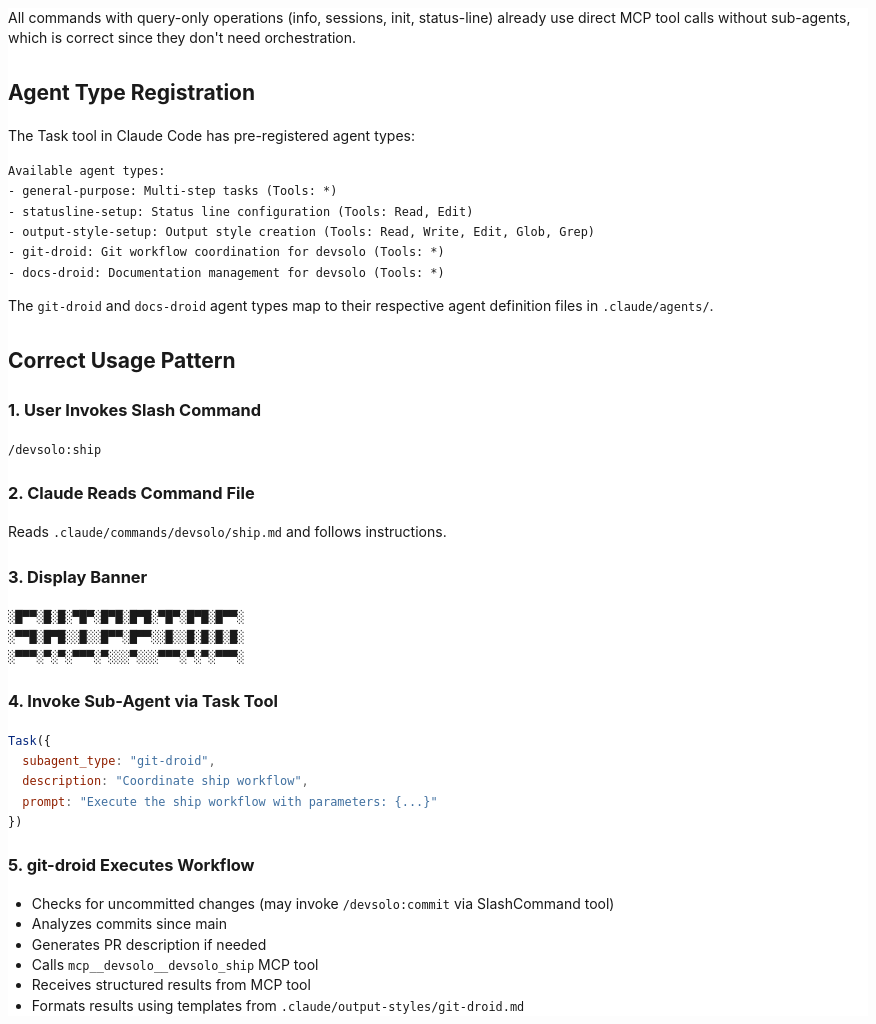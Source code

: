 All commands with query-only operations (info, sessions, init, status-line) already use direct MCP tool calls without sub-agents, which is correct since they don't need orchestration.

## Agent Type Registration

The Task tool in Claude Code has pre-registered agent types:

```
Available agent types:
- general-purpose: Multi-step tasks (Tools: *)
- statusline-setup: Status line configuration (Tools: Read, Edit)
- output-style-setup: Output style creation (Tools: Read, Write, Edit, Glob, Grep)
- git-droid: Git workflow coordination for devsolo (Tools: *)
- docs-droid: Documentation management for devsolo (Tools: *)
```

The `git-droid` and `docs-droid` agent types map to their respective agent definition files in `.claude/agents/`.

## Correct Usage Pattern

### 1. User Invokes Slash Command
```
/devsolo:ship
```

### 2. Claude Reads Command File
Reads `.claude/commands/devsolo/ship.md` and follows instructions.

### 3. Display Banner
```
░█▀▀░█░█░▀█▀░█▀█░█▀█░▀█▀░█▀█░█▀▀░
░▀▀█░█▀█░░█░░█▀▀░█▀▀░░█░░█░█░█░█░
░▀▀▀░▀░▀░▀▀▀░▀░░░▀░░░▀▀▀░▀░▀░▀▀▀░
```

### 4. Invoke Sub-Agent via Task Tool
```javascript
Task({
  subagent_type: "git-droid",
  description: "Coordinate ship workflow",
  prompt: "Execute the ship workflow with parameters: {...}"
})
```

### 5. git-droid Executes Workflow
- Checks for uncommitted changes (may invoke `/devsolo:commit` via SlashCommand tool)
- Analyzes commits since main
- Generates PR description if needed
- Calls `mcp__devsolo__devsolo_ship` MCP tool
- Receives structured results from MCP tool
- Formats results using templates from `.claude/output-styles/git-droid.md`
